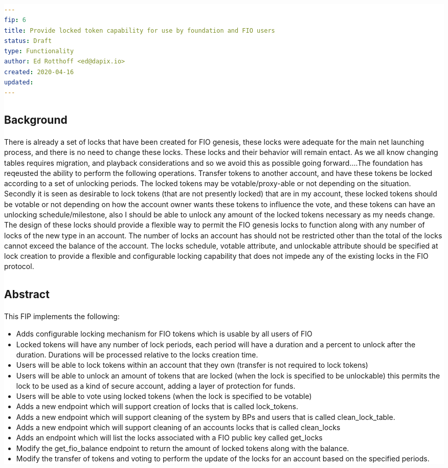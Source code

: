 ```yaml
---
fip: 6
title: Provide locked token capability for use by foundation and FIO users
status: Draft
type: Functionality
author: Ed Rotthoff <ed@dapix.io>
created: 2020-04-16
updated: 
---
```


## Background
There is already a set of locks that have been created for FIO genesis, these locks were adequate for the main net launching process, and there is no need to change these locks. These locks and their behavior will remain entact. As we all know changing tables requires migration, and playback considerations and so we avoid this as possible going forward....The foundation has reqeusted the ability to perform the following operations. Transfer tokens to another account, and have these tokens be locked according to a set of unlocking periods. The locked tokens may be votable/proxy-able or not depending on the situation. Secondly it is seen as desirable to lock tokens (that are not presently locked) that are in my account, these locked tokens should be votable or not depending on how the account owner wants these tokens to influence the vote,  and these tokens can have an unlocking schedule/milestone, also I should be able to unlock any amount of the locked tokens necessary as my needs change. The design of these locks should provide a flexible way to permit the FIO genesis locks to function along with any number of locks of the new type in an account. The number of locks an account has should not be restricted other than the total of the locks cannot exceed the balance of the account. The locks schedule, votable attribute,  and unlockable attribute should be specified at lock creation to provide a flexible and configurable locking capability that does not impede any of the existing locks in the FIO protocol.  


## Abstract
This FIP implements the following:
* Adds configurable locking mechanism for FIO tokens which is usable by all users of FIO 
* Locked tokens will have any number of lock periods, each period will have a duration and a percent to unlock after the duration. Durations will be processed relative to the locks creation time.
* Users will be able to lock tokens within an account that they own (transfer is not required to lock tokens)
* Users will be able to unlock an amount of tokens that are locked (when the lock is specified to be unlockable) this permits the lock to be used as a kind of secure account, adding a layer of protection for funds.
* Users will be able to vote using locked tokens (when the lock is specified to be votable)
* Adds a new endpoint which will support creation of locks that is called lock_tokens.
* Adds a new endpoint which will support cleaning of the system by BPs and users that is called clean_lock_table.
* Adds a new endpoint which will support cleaning of an accounts locks that is called clean_locks
* Adds an endpoint which will list the locks associated with a FIO public key called get_locks
* Modify the get_fio_balance endpoint to return the amount of locked tokens along with the balance.
* Modify the transfer of tokens and voting to perform the update of the locks for an account based on the specified periods.
